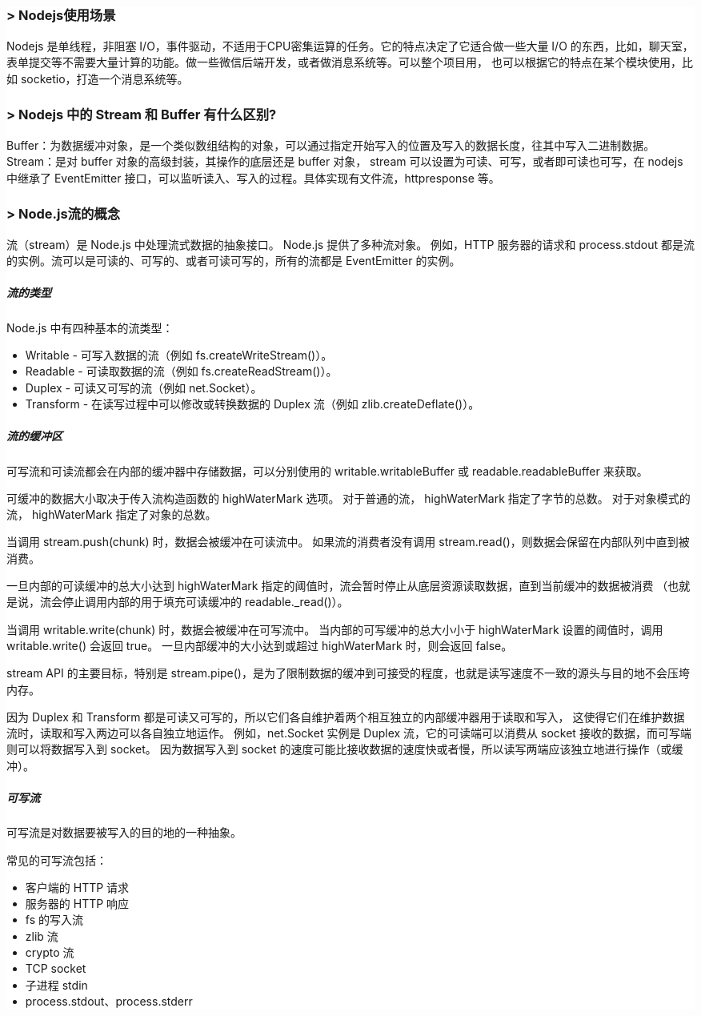 
### > Nodejs使用场景
Nodejs 是单线程，非阻塞 I/O，事件驱动，不适用于CPU密集运算的任务。它的特点决定了它适合做一些大量 I/O 的东西，比如，聊天室，表单提交等不需要大量计算的功能。做一些微信后端开发，或者做消息系统等。可以整个项目用， 也可以根据它的特点在某个模块使用，比如 socketio，打造一个消息系统等。

### > Nodejs 中的 Stream 和 Buffer 有什么区别?
Buffer：为数据缓冲对象，是一个类似数组结构的对象，可以通过指定开始写入的位置及写入的数据长度，往其中写入二进制数据。Stream：是对 buffer 对象的高级封装，其操作的底层还是 buffer 对象， stream 可以设置为可读、可写，或者即可读也可写，在 nodejs 中继承了 EventEmitter 接口，可以监听读入、写入的过程。具体实现有文件流，httpresponse 等。

### > Node.js流的概念

流（stream）是 Node.js 中处理流式数据的抽象接口。 Node.js 提供了多种流对象。 例如，HTTP 服务器的请求和 process.stdout 都是流的实例。流可以是可读的、可写的、或者可读可写的，所有的流都是 EventEmitter 的实例。

##### 流的类型

Node.js 中有四种基本的流类型：

- Writable - 可写入数据的流（例如 fs.createWriteStream()）。
- Readable - 可读取数据的流（例如 fs.createReadStream()）。
- Duplex - 可读又可写的流（例如 net.Socket）。
- Transform - 在读写过程中可以修改或转换数据的 Duplex 流（例如 zlib.createDeflate()）。

##### 流的缓冲区

可写流和可读流都会在内部的缓冲器中存储数据，可以分别使用的 writable.writableBuffer 或 readable.readableBuffer 来获取。

可缓冲的数据大小取决于传入流构造函数的 highWaterMark 选项。 对于普通的流， highWaterMark 指定了字节的总数。 对于对象模式的流， highWaterMark 指定了对象的总数。

当调用 stream.push(chunk) 时，数据会被缓冲在可读流中。 如果流的消费者没有调用 stream.read()，则数据会保留在内部队列中直到被消费。

一旦内部的可读缓冲的总大小达到 highWaterMark 指定的阈值时，流会暂时停止从底层资源读取数据，直到当前缓冲的数据被消费 （也就是说，流会停止调用内部的用于填充可读缓冲的 readable._read()）。

当调用 writable.write(chunk) 时，数据会被缓冲在可写流中。 当内部的可写缓冲的总大小小于 highWaterMark 设置的阈值时，调用 writable.write() 会返回 true。 一旦内部缓冲的大小达到或超过 highWaterMark 时，则会返回 false。

stream API 的主要目标，特别是 stream.pipe()，是为了限制数据的缓冲到可接受的程度，也就是读写速度不一致的源头与目的地不会压垮内存。

因为 Duplex 和 Transform 都是可读又可写的，所以它们各自维护着两个相互独立的内部缓冲器用于读取和写入， 这使得它们在维护数据流时，读取和写入两边可以各自独立地运作。 例如，net.Socket 实例是 Duplex 流，它的可读端可以消费从 socket 接收的数据，而可写端则可以将数据写入到 socket。 因为数据写入到 socket 的速度可能比接收数据的速度快或者慢，所以读写两端应该独立地进行操作（或缓冲）。

##### 可写流

可写流是对数据要被写入的目的地的一种抽象。

常见的可写流包括：
- 客户端的 HTTP 请求
- 服务器的 HTTP 响应
- fs 的写入流
- zlib 流
- crypto 流
- TCP socket
- 子进程 stdin
- process.stdout、process.stderr
